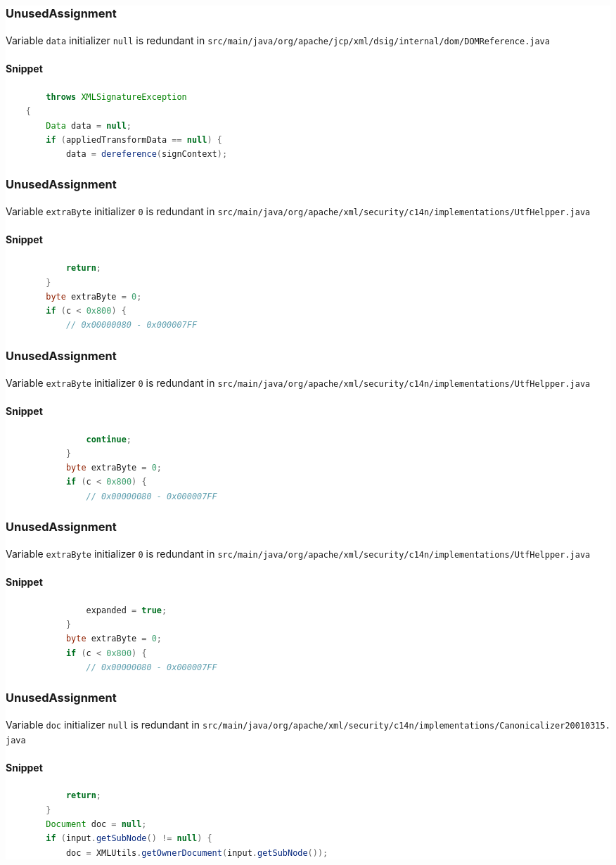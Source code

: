 ### UnusedAssignment
Variable `data` initializer `null` is redundant
in `src/main/java/org/apache/jcp/xml/dsig/internal/dom/DOMReference.java`
#### Snippet
```java
        throws XMLSignatureException
    {
        Data data = null;
        if (appliedTransformData == null) {
            data = dereference(signContext);
```

### UnusedAssignment
Variable `extraByte` initializer `0` is redundant
in `src/main/java/org/apache/xml/security/c14n/implementations/UtfHelpper.java`
#### Snippet
```java
            return;
        }
        byte extraByte = 0;
        if (c < 0x800) {
            // 0x00000080 - 0x000007FF
```

### UnusedAssignment
Variable `extraByte` initializer `0` is redundant
in `src/main/java/org/apache/xml/security/c14n/implementations/UtfHelpper.java`
#### Snippet
```java
                continue;
            }
            byte extraByte = 0;
            if (c < 0x800) {
                // 0x00000080 - 0x000007FF
```

### UnusedAssignment
Variable `extraByte` initializer `0` is redundant
in `src/main/java/org/apache/xml/security/c14n/implementations/UtfHelpper.java`
#### Snippet
```java
                expanded = true;
            }
            byte extraByte = 0;
            if (c < 0x800) {
                // 0x00000080 - 0x000007FF
```

### UnusedAssignment
Variable `doc` initializer `null` is redundant
in `src/main/java/org/apache/xml/security/c14n/implementations/Canonicalizer20010315.java`
#### Snippet
```java
            return;
        }
        Document doc = null;
        if (input.getSubNode() != null) {
            doc = XMLUtils.getOwnerDocument(input.getSubNode());
```
